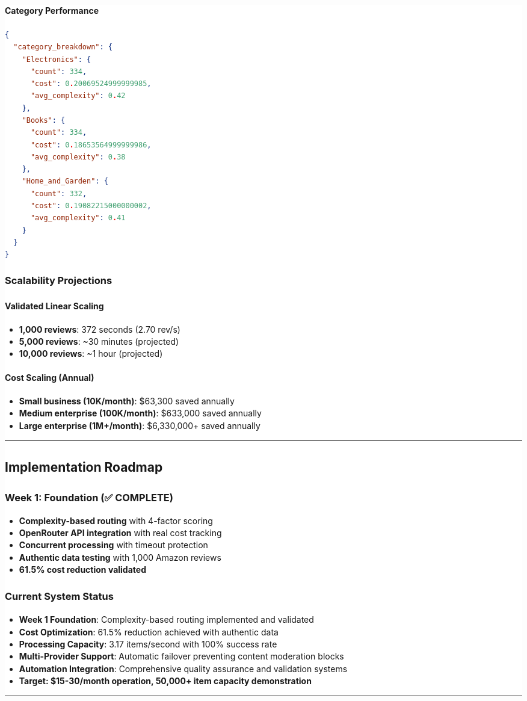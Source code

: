 #### Category Performance
```json
{
  "category_breakdown": {
    "Electronics": {
      "count": 334,
      "cost": 0.20069524999999985,
      "avg_complexity": 0.42
    },
    "Books": {
      "count": 334, 
      "cost": 0.18653564999999986,
      "avg_complexity": 0.38
    },
    "Home_and_Garden": {
      "count": 332,
      "cost": 0.19082215000000002,
      "avg_complexity": 0.41
    }
  }
}
```

### Scalability Projections

#### Validated Linear Scaling
- **1,000 reviews**: 372 seconds (2.70 rev/s)
- **5,000 reviews**: ~30 minutes (projected)
- **10,000 reviews**: ~1 hour (projected)

#### Cost Scaling (Annual)
- **Small business (10K/month)**: $63,300 saved annually
- **Medium enterprise (100K/month)**: $633,000 saved annually  
- **Large enterprise (1M+/month)**: $6,330,000+ saved annually

---

## Implementation Roadmap

### Week 1: Foundation (✅ COMPLETE)
- **Complexity-based routing** with 4-factor scoring
- **OpenRouter API integration** with real cost tracking
- **Concurrent processing** with timeout protection
- **Authentic data testing** with 1,000 Amazon reviews
- **61.5% cost reduction validated**

### Current System Status
- **Week 1 Foundation**: Complexity-based routing implemented and validated
- **Cost Optimization**: 61.5% reduction achieved with authentic data
- **Processing Capacity**: 3.17 items/second with 100% success rate
- **Multi-Provider Support**: Automatic failover preventing content moderation blocks
- **Automation Integration**: Comprehensive quality assurance and validation systems
- **Target: $15-30/month operation, 50,000+ item capacity demonstration**

---